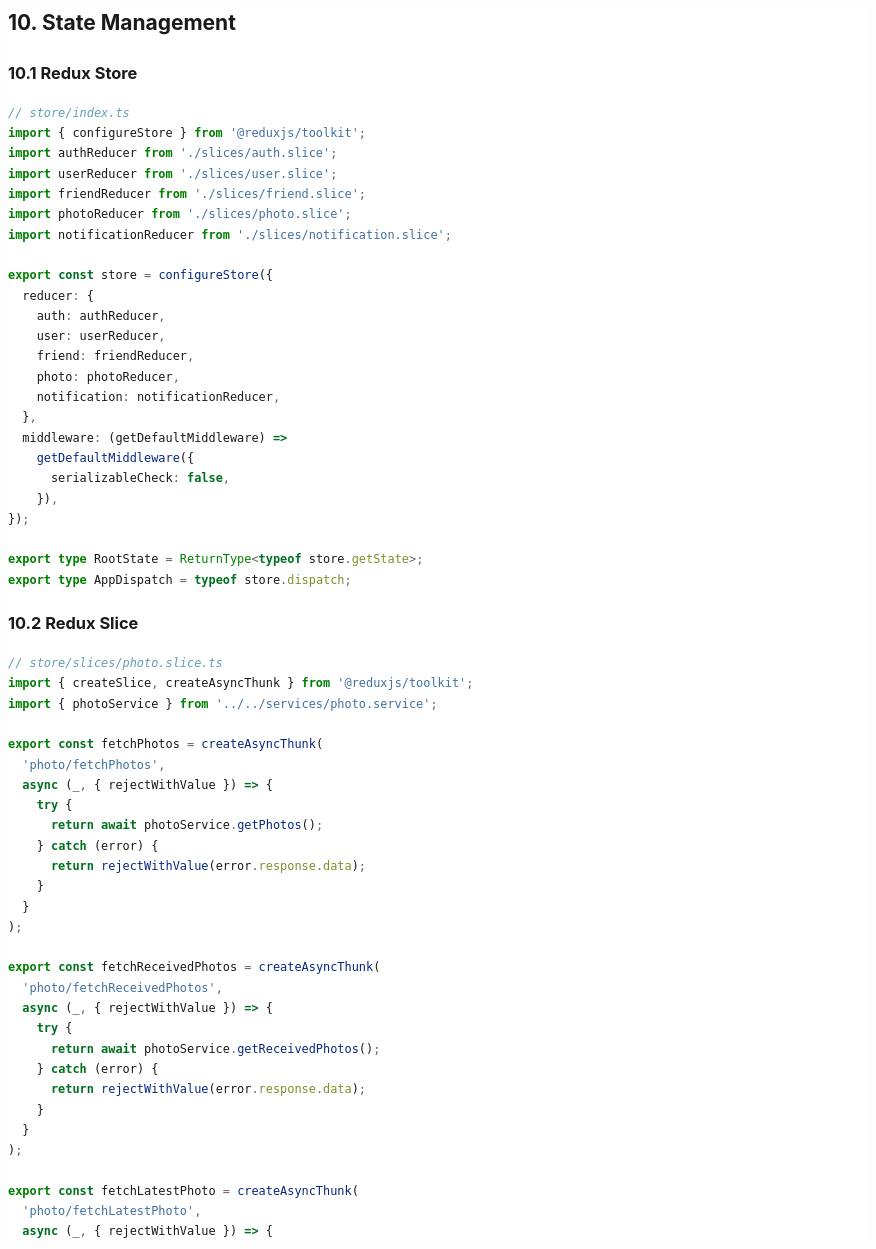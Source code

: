 
## 10. State Management

### 10.1 Redux Store

```typescript
// store/index.ts
import { configureStore } from '@reduxjs/toolkit';
import authReducer from './slices/auth.slice';
import userReducer from './slices/user.slice';
import friendReducer from './slices/friend.slice';
import photoReducer from './slices/photo.slice';
import notificationReducer from './slices/notification.slice';

export const store = configureStore({
  reducer: {
    auth: authReducer,
    user: userReducer,
    friend: friendReducer,
    photo: photoReducer,
    notification: notificationReducer,
  },
  middleware: (getDefaultMiddleware) =>
    getDefaultMiddleware({
      serializableCheck: false,
    }),
});

export type RootState = ReturnType<typeof store.getState>;
export type AppDispatch = typeof store.dispatch;
```

### 10.2 Redux Slice

```typescript
// store/slices/photo.slice.ts
import { createSlice, createAsyncThunk } from '@reduxjs/toolkit';
import { photoService } from '../../services/photo.service';

export const fetchPhotos = createAsyncThunk(
  'photo/fetchPhotos',
  async (_, { rejectWithValue }) => {
    try {
      return await photoService.getPhotos();
    } catch (error) {
      return rejectWithValue(error.response.data);
    }
  }
);

export const fetchReceivedPhotos = createAsyncThunk(
  'photo/fetchReceivedPhotos',
  async (_, { rejectWithValue }) => {
    try {
      return await photoService.getReceivedPhotos();
    } catch (error) {
      return rejectWithValue(error.response.data);
    }
  }
);

export const fetchLatestPhoto = createAsyncThunk(
  'photo/fetchLatestPhoto',
  async (_, { rejectWithValue }) => {
```